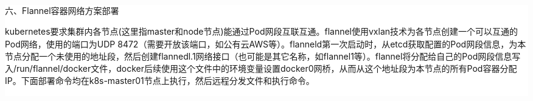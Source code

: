 
六、Flannel容器网络方案部署

kubernetes要求集群内各节点(这里指master和node节点)能通过Pod网段互联互通。flannel使用vxlan技术为各节点创建一个可以互通的Pod网络，使用的端口为UDP 8472（需要开放该端口，如公有云AWS等）。flanneld第一次启动时，从etcd获取配置的Pod网段信息，为本节点分配一个未使用的地址段，然后创建flannedl.1网络接口（也可能是其它名称，如flannel1等）。flannel将分配给自己的Pod网段信息写入/run/flannel/docker文件，docker后续使用这个文件中的环境变量设置docker0网桥，从而从这个地址段为本节点的所有Pod容器分配IP。下面部署命令均在k8s-master01节点上执行，然后远程分发文件和执行命令。

|   |   |
| - | - |